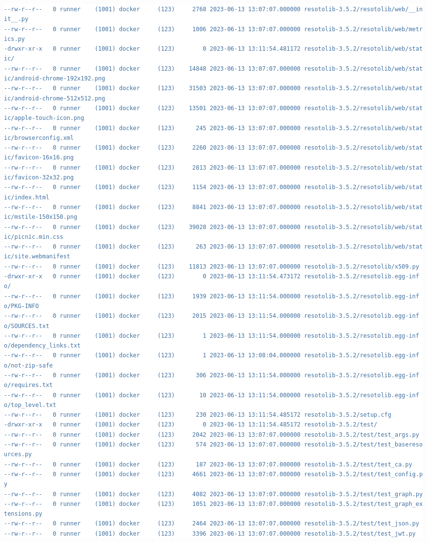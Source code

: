 ```diff
--rw-r--r--   0 runner    (1001) docker     (123)     2768 2023-06-13 13:07:07.000000 resotolib-3.5.2/resotolib/web/__init__.py
--rw-r--r--   0 runner    (1001) docker     (123)     1006 2023-06-13 13:07:07.000000 resotolib-3.5.2/resotolib/web/metrics.py
-drwxr-xr-x   0 runner    (1001) docker     (123)        0 2023-06-13 13:11:54.481172 resotolib-3.5.2/resotolib/web/static/
--rw-r--r--   0 runner    (1001) docker     (123)    14848 2023-06-13 13:07:07.000000 resotolib-3.5.2/resotolib/web/static/android-chrome-192x192.png
--rw-r--r--   0 runner    (1001) docker     (123)    31503 2023-06-13 13:07:07.000000 resotolib-3.5.2/resotolib/web/static/android-chrome-512x512.png
--rw-r--r--   0 runner    (1001) docker     (123)    13501 2023-06-13 13:07:07.000000 resotolib-3.5.2/resotolib/web/static/apple-touch-icon.png
--rw-r--r--   0 runner    (1001) docker     (123)      245 2023-06-13 13:07:07.000000 resotolib-3.5.2/resotolib/web/static/browserconfig.xml
--rw-r--r--   0 runner    (1001) docker     (123)     2260 2023-06-13 13:07:07.000000 resotolib-3.5.2/resotolib/web/static/favicon-16x16.png
--rw-r--r--   0 runner    (1001) docker     (123)     2813 2023-06-13 13:07:07.000000 resotolib-3.5.2/resotolib/web/static/favicon-32x32.png
--rw-r--r--   0 runner    (1001) docker     (123)     1154 2023-06-13 13:07:07.000000 resotolib-3.5.2/resotolib/web/static/index.html
--rw-r--r--   0 runner    (1001) docker     (123)     8841 2023-06-13 13:07:07.000000 resotolib-3.5.2/resotolib/web/static/mstile-150x150.png
--rw-r--r--   0 runner    (1001) docker     (123)    39028 2023-06-13 13:07:07.000000 resotolib-3.5.2/resotolib/web/static/picnic.min.css
--rw-r--r--   0 runner    (1001) docker     (123)      263 2023-06-13 13:07:07.000000 resotolib-3.5.2/resotolib/web/static/site.webmanifest
--rw-r--r--   0 runner    (1001) docker     (123)    11813 2023-06-13 13:07:07.000000 resotolib-3.5.2/resotolib/x509.py
-drwxr-xr-x   0 runner    (1001) docker     (123)        0 2023-06-13 13:11:54.473172 resotolib-3.5.2/resotolib.egg-info/
--rw-r--r--   0 runner    (1001) docker     (123)     1939 2023-06-13 13:11:54.000000 resotolib-3.5.2/resotolib.egg-info/PKG-INFO
--rw-r--r--   0 runner    (1001) docker     (123)     2015 2023-06-13 13:11:54.000000 resotolib-3.5.2/resotolib.egg-info/SOURCES.txt
--rw-r--r--   0 runner    (1001) docker     (123)        1 2023-06-13 13:11:54.000000 resotolib-3.5.2/resotolib.egg-info/dependency_links.txt
--rw-r--r--   0 runner    (1001) docker     (123)        1 2023-06-13 13:08:04.000000 resotolib-3.5.2/resotolib.egg-info/not-zip-safe
--rw-r--r--   0 runner    (1001) docker     (123)      306 2023-06-13 13:11:54.000000 resotolib-3.5.2/resotolib.egg-info/requires.txt
--rw-r--r--   0 runner    (1001) docker     (123)       10 2023-06-13 13:11:54.000000 resotolib-3.5.2/resotolib.egg-info/top_level.txt
--rw-r--r--   0 runner    (1001) docker     (123)      230 2023-06-13 13:11:54.485172 resotolib-3.5.2/setup.cfg
-drwxr-xr-x   0 runner    (1001) docker     (123)        0 2023-06-13 13:11:54.485172 resotolib-3.5.2/test/
--rw-r--r--   0 runner    (1001) docker     (123)     2042 2023-06-13 13:07:07.000000 resotolib-3.5.2/test/test_args.py
--rw-r--r--   0 runner    (1001) docker     (123)      574 2023-06-13 13:07:07.000000 resotolib-3.5.2/test/test_baseresources.py
--rw-r--r--   0 runner    (1001) docker     (123)      187 2023-06-13 13:07:07.000000 resotolib-3.5.2/test/test_ca.py
--rw-r--r--   0 runner    (1001) docker     (123)     4661 2023-06-13 13:07:07.000000 resotolib-3.5.2/test/test_config.py
--rw-r--r--   0 runner    (1001) docker     (123)     4082 2023-06-13 13:07:07.000000 resotolib-3.5.2/test/test_graph.py
--rw-r--r--   0 runner    (1001) docker     (123)     1051 2023-06-13 13:07:07.000000 resotolib-3.5.2/test/test_graph_extensions.py
--rw-r--r--   0 runner    (1001) docker     (123)     2464 2023-06-13 13:07:07.000000 resotolib-3.5.2/test/test_json.py
--rw-r--r--   0 runner    (1001) docker     (123)     3396 2023-06-13 13:07:07.000000 resotolib-3.5.2/test/test_jwt.py
```